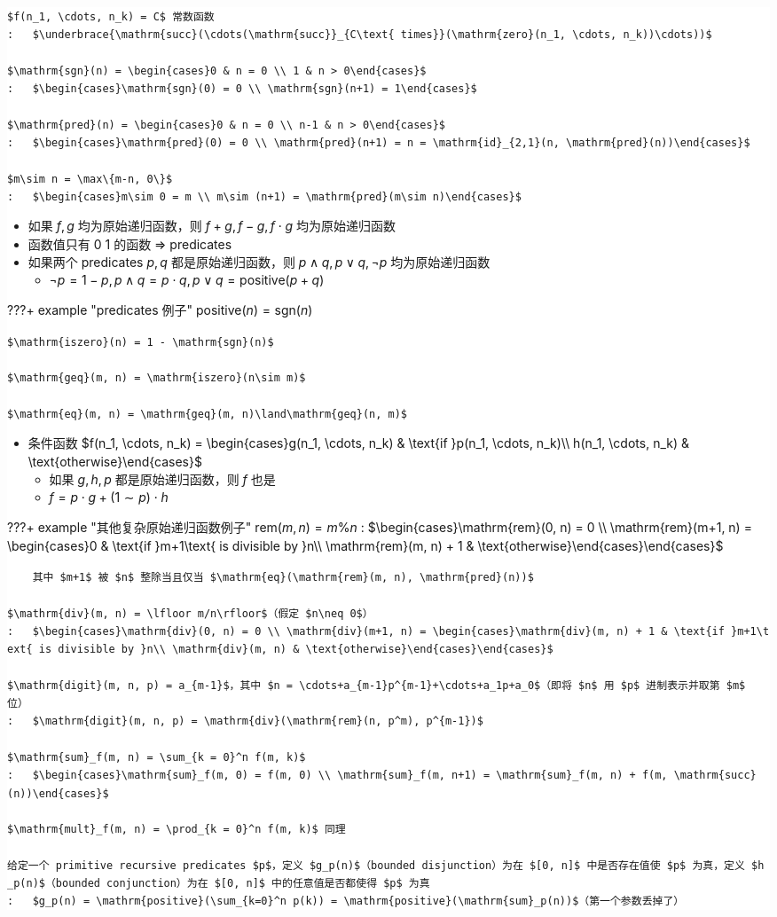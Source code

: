     $f(n_1, \cdots, n_k) = C$ 常数函数
    :   $\underbrace{\mathrm{succ}(\cdots(\mathrm{succ}}_{C\text{ times}}(\mathrm{zero}(n_1, \cdots, n_k))\cdots))$

    $\mathrm{sgn}(n) = \begin{cases}0 & n = 0 \\ 1 & n > 0\end{cases}$
    :   $\begin{cases}\mathrm{sgn}(0) = 0 \\ \mathrm{sgn}(n+1) = 1\end{cases}$

    $\mathrm{pred}(n) = \begin{cases}0 & n = 0 \\ n-1 & n > 0\end{cases}$
    :   $\begin{cases}\mathrm{pred}(0) = 0 \\ \mathrm{pred}(n+1) = n = \mathrm{id}_{2,1}(n, \mathrm{pred}(n))\end{cases}$

    $m\sim n = \max\{m-n, 0\}$
    :   $\begin{cases}m\sim 0 = m \\ m\sim (n+1) = \mathrm{pred}(m\sim n)\end{cases}$

- 如果 $f, g$ 均为原始递归函数，则 $f+g, f - g, f\cdot g$ 均为原始递归函数
- 函数值只有 0 1 的函数 => predicates
- 如果两个 predicates $p, q$ 都是原始递归函数，则 $p\land q, p\lor q, \lnot p$ 均为原始递归函数
    - $\lnot p = 1 - p, p\land q = p\cdot q, p\lor q = \mathrm{positive}(p+q)$

???+ example "predicates 例子"
    $\mathrm{positive}(n) = \mathrm{sgn}(n)$

    $\mathrm{iszero}(n) = 1 - \mathrm{sgn}(n)$

    $\mathrm{geq}(m, n) = \mathrm{iszero}(n\sim m)$

    $\mathrm{eq}(m, n) = \mathrm{geq}(m, n)\land\mathrm{geq}(n, m)$

- 条件函数 $f(n_1, \cdots, n_k) = \begin{cases}g(n_1, \cdots, n_k) & \text{if }p(n_1, \cdots, n_k)\\ h(n_1, \cdots, n_k) & \text{otherwise}\end{cases}$
    - 如果 $g, h, p$ 都是原始递归函数，则 $f$ 也是
    - $f=p\cdot g + (1\sim p)\cdot h$

???+ example "其他复杂原始递归函数例子"
    $\mathrm{rem}(m, n) = m \% n$
    :   $\begin{cases}\mathrm{rem}(0, n) = 0 \\ \mathrm{rem}(m+1, n) = \begin{cases}0 & \text{if }m+1\text{ is divisible by }n\\ \mathrm{rem}(m, n) + 1 & \text{otherwise}\end{cases}\end{cases}$

        其中 $m+1$ 被 $n$ 整除当且仅当 $\mathrm{eq}(\mathrm{rem}(m, n), \mathrm{pred}(n))$

    $\mathrm{div}(m, n) = \lfloor m/n\rfloor$（假定 $n\neq 0$）
    :   $\begin{cases}\mathrm{div}(0, n) = 0 \\ \mathrm{div}(m+1, n) = \begin{cases}\mathrm{div}(m, n) + 1 & \text{if }m+1\text{ is divisible by }n\\ \mathrm{div}(m, n) & \text{otherwise}\end{cases}\end{cases}$

    $\mathrm{digit}(m, n, p) = a_{m-1}$，其中 $n = \cdots+a_{m-1}p^{m-1}+\cdots+a_1p+a_0$（即将 $n$ 用 $p$ 进制表示并取第 $m$ 位）
    :   $\mathrm{digit}(m, n, p) = \mathrm{div}(\mathrm{rem}(n, p^m), p^{m-1})$

    $\mathrm{sum}_f(m, n) = \sum_{k = 0}^n f(m, k)$
    :   $\begin{cases}\mathrm{sum}_f(m, 0) = f(m, 0) \\ \mathrm{sum}_f(m, n+1) = \mathrm{sum}_f(m, n) + f(m, \mathrm{succ}(n))\end{cases}$

    $\mathrm{mult}_f(m, n) = \prod_{k = 0}^n f(m, k)$ 同理

    给定一个 primitive recursive predicates $p$，定义 $g_p(n)$（bounded disjunction）为在 $[0, n]$ 中是否存在值使 $p$ 为真，定义 $h_p(n)$（bounded conjunction）为在 $[0, n]$ 中的任意值是否都使得 $p$ 为真
    :   $g_p(n) = \mathrm{positive}(\sum_{k=0}^n p(k)) = \mathrm{positive}(\mathrm{sum}_p(n))$（第一个参数丢掉了）
